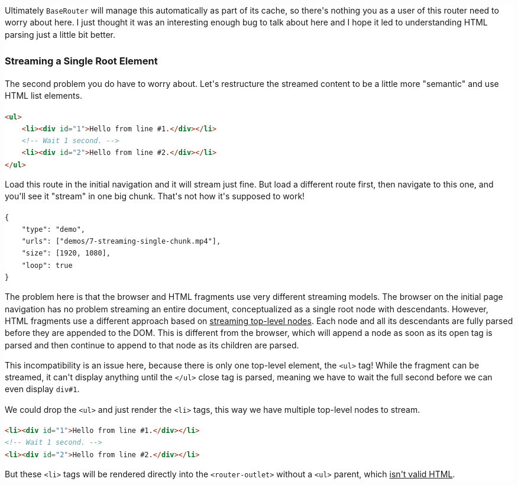 Ultimately `BaseRouter` will manage this automatically as part of its cache, so
there's nothing you as a user of this router need to worry about here. I just
thought it was an interesting enough bug to talk about here and I hope it led to
understanding HTML parsing just a little bit better.

### Streaming a Single Root Element

The second problem you do have to worry about. Let's restructure the streamed
content to be a little more "semantic" and use HTML list elements.

```html
<ul>
    <li><div id="1">Hello from line #1.</div></li>
    <!-- Wait 1 second. -->
    <li><div id="2">Hello from line #2.</div></li>
</ul>
```

Load this route in the initial navigation and it will stream just fine. But load
a different route first, then navigate to this one, and you'll see it "stream"
in one big chunk. That's not how it's supposed to work!

```video
{
    "type": "demo",
    "urls": ["demos/7-streaming-single-chunk.mp4"],
    "size": [1920, 1080],
    "loop": true
}
```

The problem here is that the browser and HTML fragments use very different
streaming models. The browser on the initial page navigation has no problem
streaming an entire document, conceptualized as a single root node with
descendants. However, HTML fragments use a different approach based on
[streaming top-level nodes](/posts/streamable-html-fragments/#streaming-complete-chunks).
Each node and all its descendants are fully parsed before they are appended to
the DOM. This is different from the browser, which will append a node as soon as
its open tag is parsed and then continue to append to that node as its children
are parsed.

This incompatibility is an issue here, because there is only one top-level
element, the `<ul>` tag! While the fragment can be streamed, it can't display
anything until the `</ul>` close tag is parsed, meaning we have to wait the full
second before we can even display `div#1`.

We could drop the `<ul>` and just render the `<li>` tags, this way we have
multiple top-level nodes to stream.

```html
<li><div id="1">Hello from line #1.</div></li>
<!-- Wait 1 second. -->
<li><div id="2">Hello from line #2.</div></li>
```

But these `<li>` tags will be rendered directly into the `<router-outlet>`
without a `<ul>` parent, which
[isn't valid HTML](https://developer.mozilla.org/en-US/docs/Web/HTML/Element/li).


[Demo]: https://html-fragments-routing-demo.dwac.dev/
[Repo]: https://github.com/dgp1130/html-fragments-routing-demo/